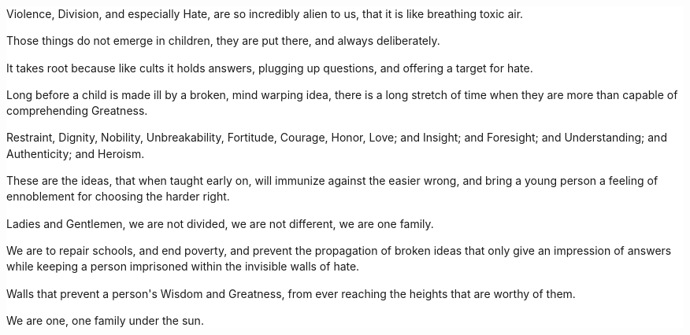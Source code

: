 Violence, Division, and especially Hate,
are so incredibly alien to us, that it is like breathing toxic air.

Those things do not emerge in children,
they are put there, and always deliberately.

It takes root because like cults it holds answers,
plugging up questions, and offering a target for hate.

Long before a child is made ill by a broken, mind warping idea,
there is a long stretch of time when they are more than capable of comprehending Greatness.

Restraint, Dignity, Nobility, Unbreakability, Fortitude, Courage, Honor, Love;
and Insight; and Foresight; and Understanding; and Authenticity; and Heroism.

These are the ideas, that when taught early on,
will immunize against the easier wrong, and bring a young person a feeling of ennoblement for choosing the harder right.

Ladies and Gentlemen,
we are not divided, we are not different, we are one family.

We are to repair schools, and end poverty,
and prevent the propagation of broken ideas that only give an impression of answers while keeping a person imprisoned within the invisible walls of hate.

Walls that prevent a person's Wisdom and Greatness,
from ever reaching the heights that are worthy of them.

We are one,
one family under the sun.

[1]: https://www.youtube.com/watch?v=-LhEovW4Uqw
[2]: https://www.youtube.com/watch?v=S9DE-KyZnLc
[3]: https://www.youtube.com/watch?v=1eh417JtLm8

